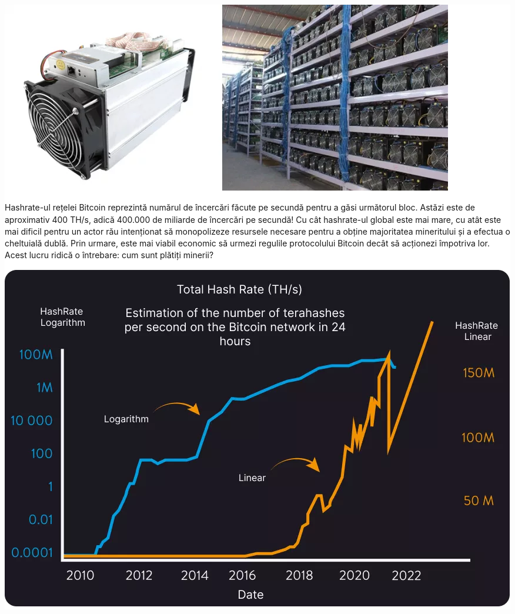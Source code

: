 ![image](assets/en/chapter12/20.webp)

Hashrate-ul rețelei Bitcoin reprezintă numărul de încercări făcute pe secundă pentru a găsi următorul bloc. Astăzi este de aproximativ 400 TH/s, adică 400.000 de miliarde de încercări pe secundă! Cu cât hashrate-ul global este mai mare, cu atât este mai dificil pentru un actor rău intenționat să monopolizeze resursele necesare pentru a obține majoritatea mineritului și a efectua o cheltuială dublă. Prin urmare, este mai viabil economic să urmezi regulile protocolului Bitcoin decât să acționezi împotriva lor. Acest lucru ridică o întrebare: cum sunt plătiți minerii?

![image](assets/en/chapter12/16.webp)
